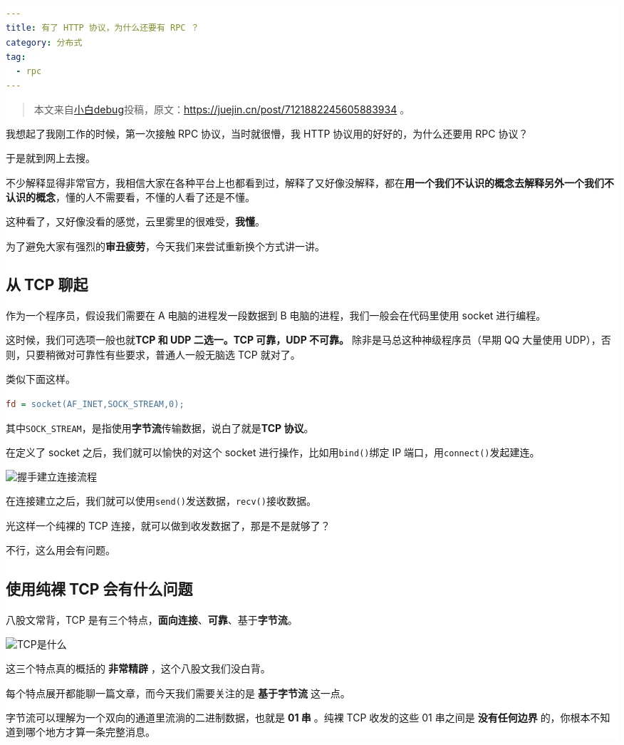 ```yaml
---
title: 有了 HTTP 协议，为什么还要有 RPC ？
category: 分布式
tag:
  - rpc
---
```


> 本文来自[小白debug](https://juejin.cn/user/4001878057422087)投稿，原文：https://juejin.cn/post/7121882245605883934 。

我想起了我刚工作的时候，第一次接触 RPC 协议，当时就很懵，我 HTTP 协议用的好好的，为什么还要用 RPC 协议？

于是就到网上去搜。

不少解释显得非常官方，我相信大家在各种平台上也都看到过，解释了又好像没解释，都在**用一个我们不认识的概念去解释另外一个我们不认识的概念**，懂的人不需要看，不懂的人看了还是不懂。

这种看了，又好像没看的感觉，云里雾里的很难受，**我懂**。

为了避免大家有强烈的**审丑疲劳**，今天我们来尝试重新换个方式讲一讲。

## 从 TCP 聊起

作为一个程序员，假设我们需要在 A 电脑的进程发一段数据到 B 电脑的进程，我们一般会在代码里使用 socket 进行编程。

这时候，我们可选项一般也就**TCP 和 UDP 二选一。TCP 可靠，UDP 不可靠。** 除非是马总这种神级程序员（早期 QQ 大量使用 UDP），否则，只要稍微对可靠性有些要求，普通人一般无脑选 TCP 就对了。

类似下面这样。

```ini
fd = socket(AF_INET,SOCK_STREAM,0);
```

其中`SOCK_STREAM`，是指使用**字节流**传输数据，说白了就是**TCP 协议**。

在定义了 socket 之后，我们就可以愉快的对这个 socket 进行操作，比如用`bind()`绑定 IP 端口，用`connect()`发起建连。

![握手建立连接流程](https://guide-blog-images.oss-cn-shenzhen.aliyuncs.com/github/javaguide/distributed-system/rpc/f410977cda814d32b0eff3645c385a8a~tplv-k3u1fbpfcp-zoom-in-crop-mark:3024:0:0:0.awebp.png)

在连接建立之后，我们就可以使用`send()`发送数据，`recv()`接收数据。

光这样一个纯裸的 TCP 连接，就可以做到收发数据了，那是不是就够了？

不行，这么用会有问题。

## 使用纯裸 TCP 会有什么问题

八股文常背，TCP 是有三个特点，**面向连接**、**可靠**、基于**字节流**。

![TCP是什么](https://guide-blog-images.oss-cn-shenzhen.aliyuncs.com/github/javaguide/distributed-system/rpc/acb4508111cb47d8a3df6734d04818bc~tplv-k3u1fbpfcp-zoom-in-crop-mark:3024:0:0:0.awebp.png)

这三个特点真的概括的 **非常精辟** ，这个八股文我们没白背。

每个特点展开都能聊一篇文章，而今天我们需要关注的是 **基于字节流** 这一点。

字节流可以理解为一个双向的通道里流淌的二进制数据，也就是 **01 串** 。纯裸 TCP 收发的这些 01 串之间是 **没有任何边界** 的，你根本不知道到哪个地方才算一条完整消息。
